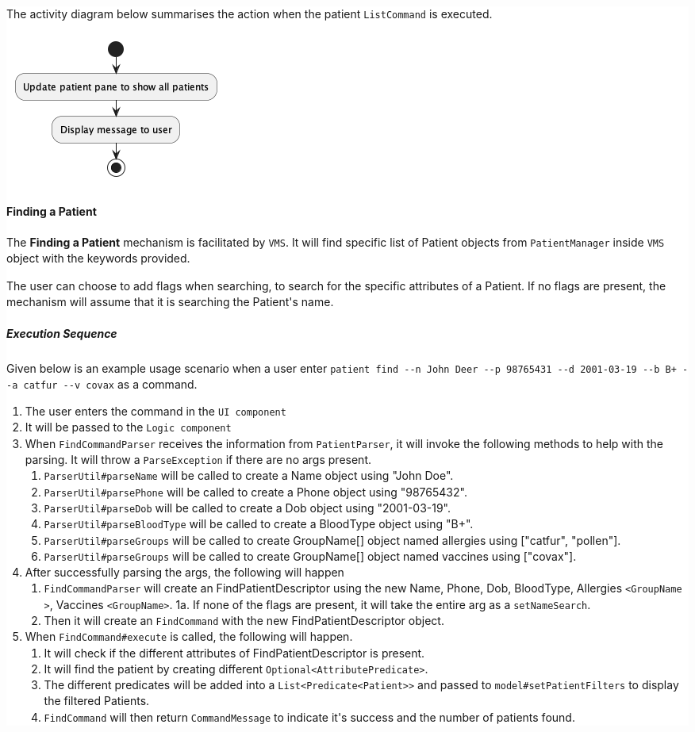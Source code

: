 The activity diagram below summarises the action when the patient `ListCommand` is executed.

<img src="images/patient/dg/ListPatientActivityDiagram.png" />



#### Finding a Patient

The **Finding a Patient** mechanism is facilitated by `VMS`. It will find specific list of Patient objects from `PatientManager` inside `VMS` object with the keywords provided.

The user can choose to add flags when searching, to search for the specific attributes of a Patient. If no flags are present, the mechanism will assume that it is searching the Patient's name.

##### Execution Sequence

Given below is an example usage scenario when a user enter `patient find --n John Deer --p 98765431 --d 2001-03-19 --b B+ --a catfur --v covax` as a command.

1. The user enters the command in the `UI component`
2. It will be passed to the `Logic component`
3. When `FindCommandParser` receives the information from `PatientParser`, it will invoke the following methods to help with the parsing. It will throw a `ParseException` if there are no args present.
    1. `ParserUtil#parseName` will be called to create a Name object using "John Doe".
    2. `ParserUtil#parsePhone` will be called to create a Phone object using "98765432".
    3. `ParserUtil#parseDob` will be called to create a Dob object using "2001-03-19".
    4. `ParserUtil#parseBloodType` will be called to create a BloodType object using "B+".
    5. `ParserUtil#parseGroups` will be called to create GroupName[] object named allergies using ["catfur", "pollen"].
    6. `ParserUtil#parseGroups` will be called to create GroupName[] object named vaccines using ["covax"].
4. After successfully parsing the args, the following will happen
    1. `FindCommandParser` will create an FindPatientDescriptor using the new Name, Phone, Dob, BloodType, Allergies `<GroupName>`, Vaccines `<GroupName>`.
    1a. If none of the flags are present, it will take the entire arg as a `setNameSearch`.
    2. Then it will create an `FindCommand` with the new FindPatientDescriptor object.
5. When `FindCommand#execute` is called, the following will happen.
    1. It will check if the different attributes of FindPatientDescriptor is present.
    2. It will find the patient by creating different `Optional<AttributePredicate>`.
    3. The different predicates will be added into a `List<Predicate<Patient>>` and passed to `model#setPatientFilters` to display the filtered Patients.
    4. `FindCommand` will then return `CommandMessage` to indicate it's success and the number of patients found.
